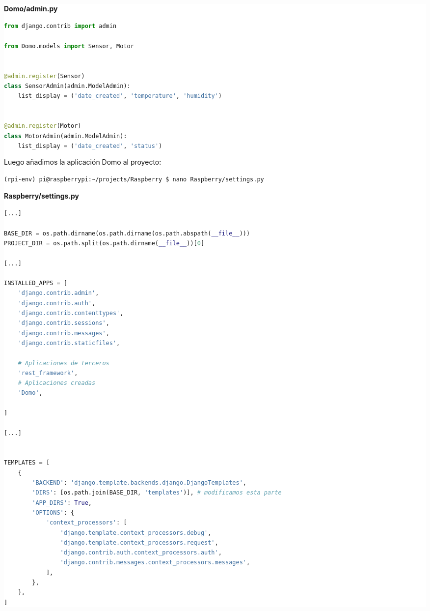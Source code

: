 **Domo/admin.py**
``` python
from django.contrib import admin

from Domo.models import Sensor, Motor


@admin.register(Sensor)
class SensorAdmin(admin.ModelAdmin):
    list_display = ('date_created', 'temperature', 'humidity')


@admin.register(Motor)
class MotorAdmin(admin.ModelAdmin):
    list_display = ('date_created', 'status')
```

Luego añadimos la aplicación Domo al proyecto:

```console
(rpi-env) pi@raspberrypi:~/projects/Raspberry $ nano Raspberry/settings.py
```

**Raspberry/settings.py**
``` python
[...]

BASE_DIR = os.path.dirname(os.path.dirname(os.path.abspath(__file__)))
PROJECT_DIR = os.path.split(os.path.dirname(__file__))[0]

[...]

INSTALLED_APPS = [
    'django.contrib.admin',
    'django.contrib.auth',
    'django.contrib.contenttypes',
    'django.contrib.sessions',
    'django.contrib.messages',
    'django.contrib.staticfiles',

    # Aplicaciones de terceros
    'rest_framework',
    # Aplicaciones creadas
    'Domo',

]

[...]


TEMPLATES = [
    {
        'BACKEND': 'django.template.backends.django.DjangoTemplates',
        'DIRS': [os.path.join(BASE_DIR, 'templates')], # modificamos esta parte
        'APP_DIRS': True,
        'OPTIONS': {
            'context_processors': [
                'django.template.context_processors.debug',
                'django.template.context_processors.request',
                'django.contrib.auth.context_processors.auth',
                'django.contrib.messages.context_processors.messages',
            ],
        },
    },
]

```